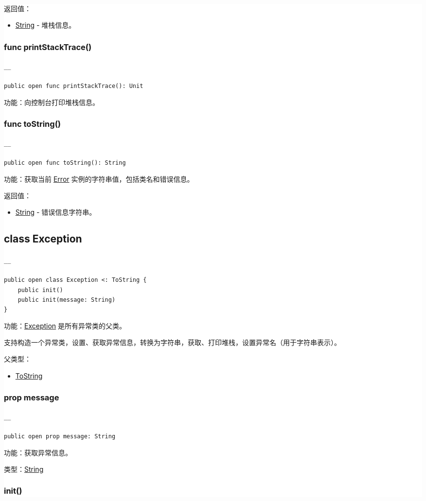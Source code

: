 返回值：

  * [String](https://docs.cangjie-lang.cn/docs/1.0.1/libs/std/core/core_package_api/core_package_structs.html#struct-string) \- 堆栈信息。

### func printStackTrace\(\)
    
    __
    
    public open func printStackTrace(): Unit
    
功能：向控制台打印堆栈信息。

### func toString\(\)
    
    __
    
    public open func toString(): String
    
功能：获取当前 [Error](https://docs.cangjie-lang.cn/docs/1.0.1/libs/std/core/core_package_api/core_package_exceptions.html#class-error) 实例的字符串值，包括类名和错误信息。

返回值：

  * [String](https://docs.cangjie-lang.cn/docs/1.0.1/libs/std/core/core_package_api/core_package_structs.html#struct-string) \- 错误信息字符串。

## class Exception
    
    __
    
    public open class Exception <: ToString {
        public init()
        public init(message: String)
    }
    
功能：[Exception](https://docs.cangjie-lang.cn/docs/1.0.1/libs/std/core/core_package_api/core_package_exceptions.html#class-exception) 是所有异常类的父类。

支持构造一个异常类，设置、获取异常信息，转换为字符串，获取、打印堆栈，设置异常名（用于字符串表示）。

父类型：

  * [ToString](https://docs.cangjie-lang.cn/docs/1.0.1/libs/std/core/core_package_api/core_package_interfaces.html#interface-tostring)

### prop message
    
    __
    
    public open prop message: String
    
功能：获取异常信息。

类型：[String](https://docs.cangjie-lang.cn/docs/1.0.1/libs/std/core/core_package_api/core_package_structs.html#struct-string)

### init\(\)
    